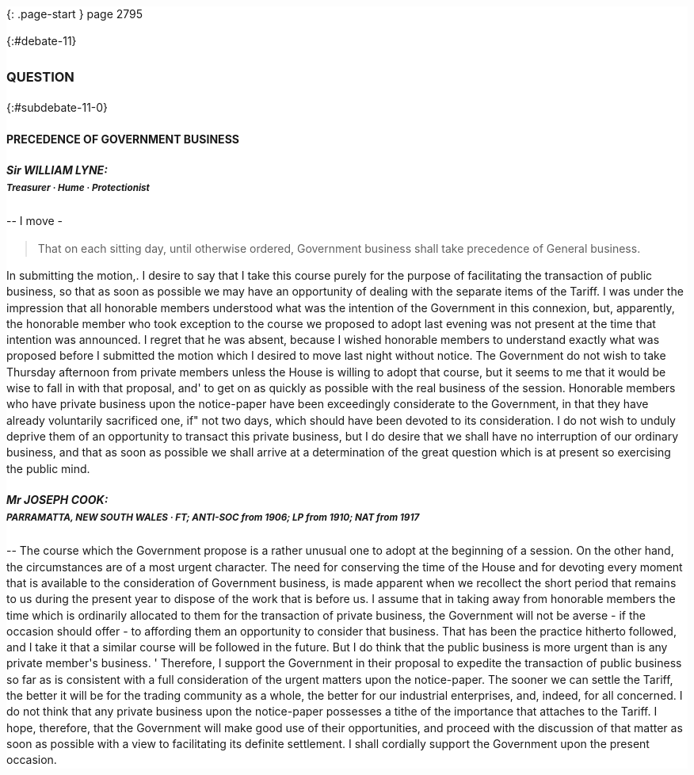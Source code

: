 {: .page-start }
page 2795

{:#debate-11}
### QUESTION

{:#subdebate-11-0}
#### PRECEDENCE OF GOVERNMENT BUSINESS

##### Sir WILLIAM LYNE:<br><small class="text-muted">Treasurer &middot; Hume &middot; Protectionist</small>

-- I move - 

  >That on each sitting day, until otherwise ordered, Government business shall take precedence of General business. 

In submitting the motion,. I desire to say that I take this course purely for the purpose of facilitating the transaction of public business, so that as soon as possible we may have an opportunity of dealing with the separate items of the Tariff. I was under the impression that all honorable members understood what was the intention of the Government in this connexion, but, apparently, the honorable member who took exception to the course we proposed to adopt last evening was not present at the time that intention was announced. I regret that he was absent, because I wished honorable members to understand exactly what was proposed before I submitted the motion which I desired to move last night without notice. The Government do not wish to take Thursday afternoon from private members unless the House is willing to adopt that course, but it seems to me that it would be wise to fall in with that proposal, and' to get on as quickly as possible with the real business of the session. Honorable members who have private business upon the notice-paper have been exceedingly considerate to the Government, in that they have already voluntarily sacrificed one, if" not two days, which should have been devoted to its consideration. I do not wish to unduly deprive them of an opportunity to transact this private business, but I do desire that we shall have no interruption of our ordinary business, and that as soon as possible we shall arrive at a determination of the great question which is at present so exercising the public mind. 

##### Mr JOSEPH COOK:<br><small class="text-muted">PARRAMATTA, NEW SOUTH WALES &middot; FT; ANTI-SOC from 1906; LP from 1910; NAT from 1917</small>

-- The course which the Government propose is a rather unusual one to adopt  at the beginning of a session. On the other hand, the circumstances are of a most urgent character. The need for conserving the time of the House and for devoting every moment that is available to the consideration of Government business, is made apparent when we recollect the short period that remains to us during the present year to dispose of the work that is before us. I assume that in taking away from honorable members the time which is ordinarily allocated to them for the transaction of private business, the Government will not be averse - if the occasion should offer - to affording them an opportunity to consider that business. That has been the practice hitherto followed, and I take it that a similar course will be followed in the future. But I do think that the public business is more urgent than is any private member's business. ' Therefore, I support the Government in their proposal to expedite the transaction of public business so far as is consistent with a full consideration of the urgent matters upon the notice-paper. The sooner we can settle the Tariff, the better it will be for the trading community as a whole, the better for our industrial enterprises, and, indeed, for all concerned. I do not think that any private business upon the notice-paper possesses a tithe of the importance that attaches to the Tariff. I hope, therefore, that the Government will make good use of their opportunities, and proceed with the discussion of that matter as soon as possible with a view to facilitating its definite settlement. I shall cordially support the Government upon the present occasion. 
